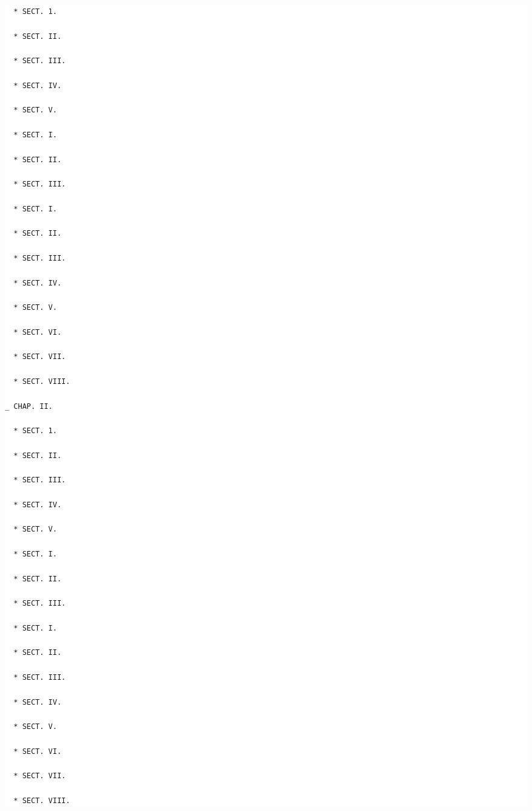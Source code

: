       * SECT. 1.

      * SECT. II.

      * SECT. III.

      * SECT. IV.

      * SECT. V.

      * SECT. I.

      * SECT. II.

      * SECT. III.

      * SECT. I.

      * SECT. II.

      * SECT. III.

      * SECT. IV.

      * SECT. V.

      * SECT. VI.

      * SECT. VII.

      * SECT. VIII.

    _ CHAP. II.

      * SECT. 1.

      * SECT. II.

      * SECT. III.

      * SECT. IV.

      * SECT. V.

      * SECT. I.

      * SECT. II.

      * SECT. III.

      * SECT. I.

      * SECT. II.

      * SECT. III.

      * SECT. IV.

      * SECT. V.

      * SECT. VI.

      * SECT. VII.

      * SECT. VIII.
